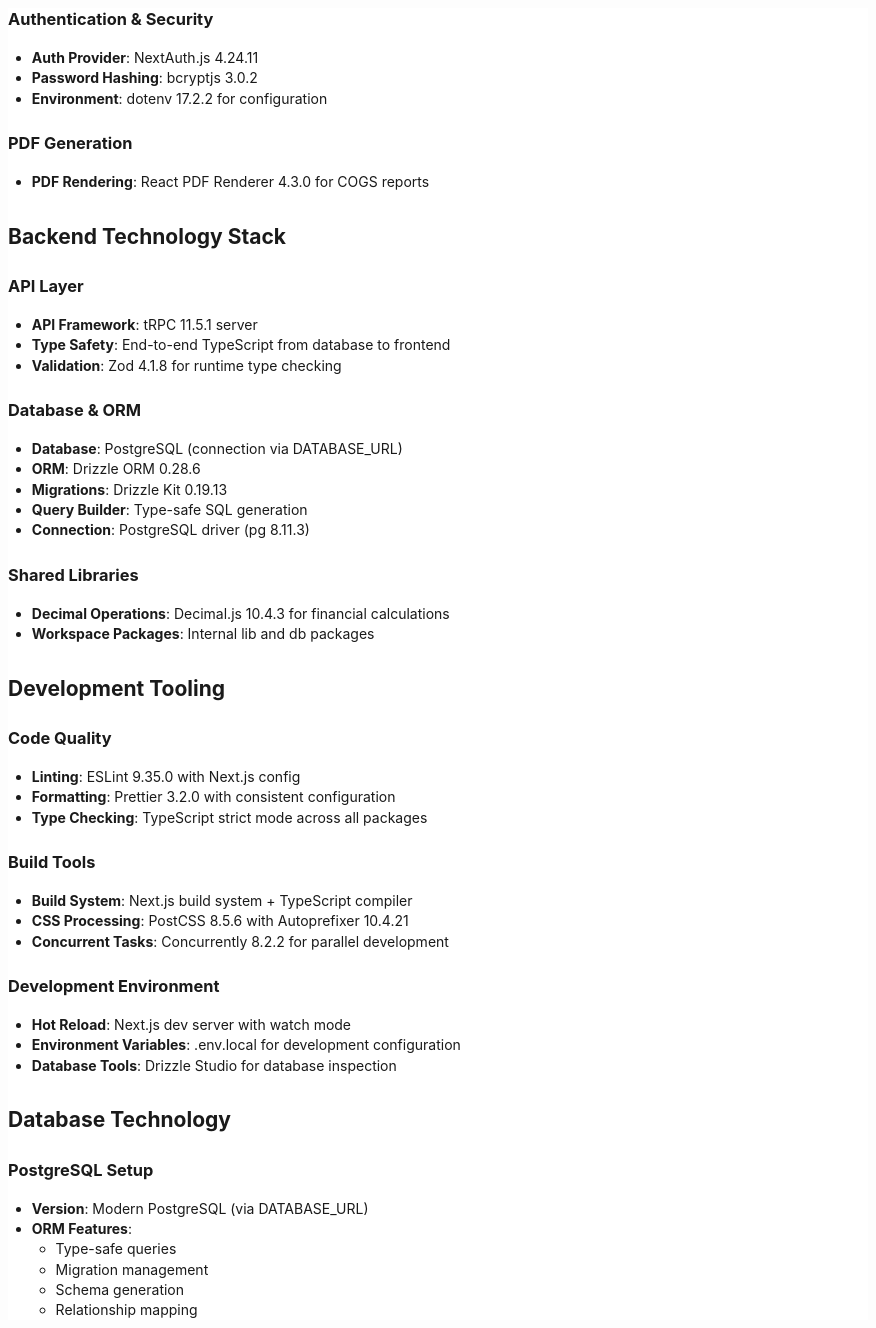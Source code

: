 ### Authentication & Security
- **Auth Provider**: NextAuth.js 4.24.11
- **Password Hashing**: bcryptjs 3.0.2
- **Environment**: dotenv 17.2.2 for configuration

### PDF Generation
- **PDF Rendering**: React PDF Renderer 4.3.0 for COGS reports

## Backend Technology Stack

### API Layer
- **API Framework**: tRPC 11.5.1 server
- **Type Safety**: End-to-end TypeScript from database to frontend
- **Validation**: Zod 4.1.8 for runtime type checking

### Database & ORM
- **Database**: PostgreSQL (connection via DATABASE_URL)
- **ORM**: Drizzle ORM 0.28.6
- **Migrations**: Drizzle Kit 0.19.13
- **Query Builder**: Type-safe SQL generation
- **Connection**: PostgreSQL driver (pg 8.11.3)

### Shared Libraries
- **Decimal Operations**: Decimal.js 10.4.3 for financial calculations
- **Workspace Packages**: Internal lib and db packages

## Development Tooling

### Code Quality
- **Linting**: ESLint 9.35.0 with Next.js config
- **Formatting**: Prettier 3.2.0 with consistent configuration
- **Type Checking**: TypeScript strict mode across all packages

### Build Tools
- **Build System**: Next.js build system + TypeScript compiler
- **CSS Processing**: PostCSS 8.5.6 with Autoprefixer 10.4.21
- **Concurrent Tasks**: Concurrently 8.2.2 for parallel development

### Development Environment
- **Hot Reload**: Next.js dev server with watch mode
- **Environment Variables**: .env.local for development configuration
- **Database Tools**: Drizzle Studio for database inspection

## Database Technology

### PostgreSQL Setup
- **Version**: Modern PostgreSQL (via DATABASE_URL)
- **ORM Features**:
  - Type-safe queries
  - Migration management
  - Schema generation
  - Relationship mapping
